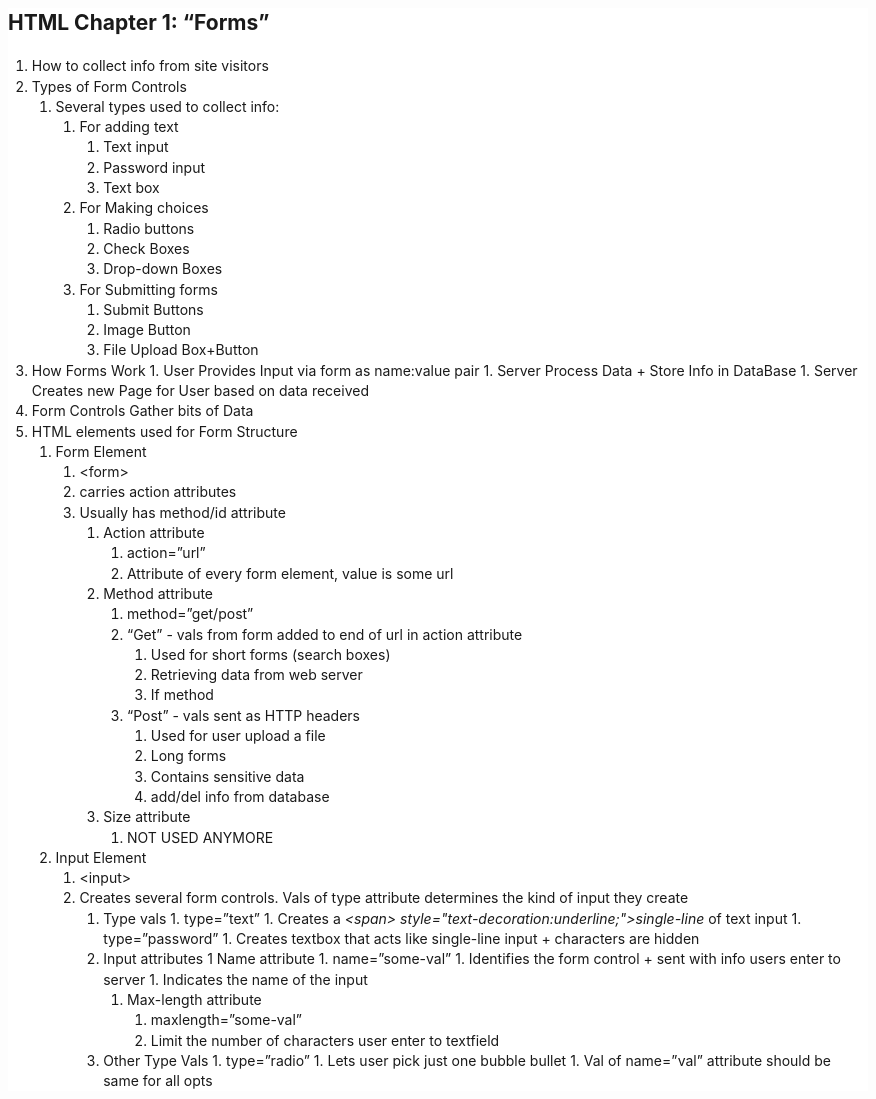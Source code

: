 ## HTML Chapter 1: “Forms”

1. How to collect info from site visitors
1. Types of Form Controls
    1. Several types used to collect info:
        1. For adding text
            1. Text input
            1. Password input
            1. Text box
        1. For Making choices
            1. Radio buttons
            1. Check Boxes
            1. Drop-down Boxes
        1. For Submitting forms
            1. Submit Buttons
            1. Image Button
            1. File Upload Box+Button
1. How Forms Work
            1. User Provides Input via form as name:value pair
            1. Server Process Data + Store Info in DataBase
            1. Server Creates new Page for User based on data received
1. Form Controls Gather bits of Data
1. HTML elements used for Form Structure
    1. Form Element
        1. \<form>
        1. carries action attributes
        1. Usually has method/id attribute 
            1. Action attribute
                1. action=”url”
                1. Attribute of every form element, value is some url
            1. Method attribute
                1. method=”get/post”
                1. “Get” - vals from form added to end of url in action attribute
                    1. Used for short forms (search boxes)
                    1. Retrieving data from web server
                    1. If method
                1. “Post” - vals sent as HTTP headers
                    1. Used for user upload a file
                    1. Long forms
                    1. Contains sensitive data
                    1. add/del info from database
            1. Size attribute
                1. NOT USED ANYMORE
    1. Input Element
        1. \<input>
        1. Creates several form controls. Vals of type attribute determines the kind of input they create
            1. Type vals
                    1. type=”text”
                    1. Creates  a _\<span> style="text-decoration:underline;">single-line</span>_ of text input
                    1. type=”password”
                    1. Creates textbox that acts like single-line input + characters are hidden
            1. Input attributes
                1 Name attribute
                    1. name=”some-val”
                    1. Identifies the form control + sent with info users enter to server
                    1. Indicates the name of the input
                1. Max-length attribute
                    1. maxlength=”some-val”
                    1. Limit the number of characters user enter to textfield
            1. Other Type Vals
                    1. type=”radio”
                        1. Lets user pick just one bubble bullet
                        1. Val of name=”val” attribute should be same for all opts